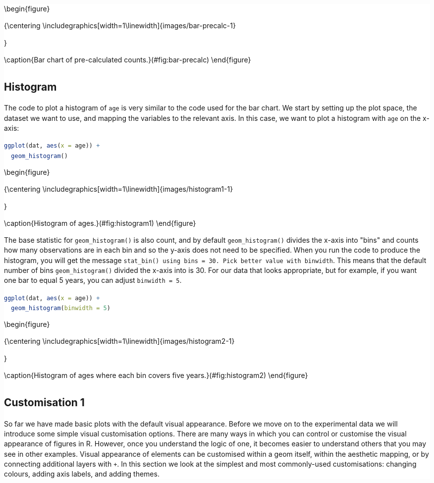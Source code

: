 \begin{figure}

{\centering \includegraphics[width=1\linewidth]{images/bar-precalc-1} 

}

\caption{Bar chart of pre-calculated counts.}(\#fig:bar-precalc)
\end{figure}


## Histogram

The code to plot a histogram of `age` is very similar to the code used for the bar chart. We start by setting up the plot space, the dataset we want to use, and mapping the variables to the relevant axis. In this case, we want to plot a histogram with `age` on the x-axis:


```r
ggplot(dat, aes(x = age)) +
  geom_histogram()
```

\begin{figure}

{\centering \includegraphics[width=1\linewidth]{images/histogram1-1} 

}

\caption{Histogram of ages.}(\#fig:histogram1)
\end{figure}

The base statistic for `geom_histogram()` is also count, and by default `geom_histogram()` divides the x-axis into "bins" and counts how many observations are in each bin and so the y-axis does not need to be specified. When you run the code to produce the histogram, you will get the message `stat_bin() using bins = 30. Pick better value with binwidth`. This means that the default number of bins `geom_histogram()` divided the x-axis into is 30. For our data that looks appropriate, but for example, if you want one bar to equal 5 years, you can adjust `binwidth = 5`.


```r
ggplot(dat, aes(x = age)) +
  geom_histogram(binwidth = 5)
```

\begin{figure}

{\centering \includegraphics[width=1\linewidth]{images/histogram2-1} 

}

\caption{Histogram of ages where each bin covers five years.}(\#fig:histogram2)
\end{figure}

## Customisation 1

So far we have made basic plots with the default visual appearance. Before we move on to the experimental data we will introduce some simple visual customisation options. There are many ways in which you can control or customise the visual appearance of figures in R. However, once you understand the logic of one, it becomes easier to understand others that you may see in other examples. Visual appearance of elements can be customised within a geom itself, within the aesthetic mapping, or by connecting additional layers with `+`. In this section we look at the simplest and most commonly-used customisations: changing colours, adding axis labels, and adding themes.


[^ch1-1]: The power of R is that it is extendable and open source - put simply, if a function doesn't exist or is difficult to use, anyone can create a new **package** that contains data and code to allow you to perform new tasks. You may find it helpful to think of packages as additional apps that you need to download separately to extend the functionality beyond what comes with "Base R".
[^ch1-2]: Because there are so many different ways to achieve the same thing in R, when Googling for help with R, it is useful to append the name of the package or approach you are using, e.g., "how to make a histogram ggplot2".
[^ch1-3]: If your data use a missing value like `NA` or `999`, you can indicate this in the `na` argument of `read_csv()` when you read in your data. For example, `read_csv("data.csv", na = c("", "NA", 999))` allows you to use blank cells `""`, the letters `"NA"`, and the number `999` as missing values.
[^3]: In this tutorial we have chosen to gloss over the data processing steps that must occur to get from the raw data to aggregated values. This type of processing requires a more extensive tutorial than we can provide in the current paper. More importantly, it is still possible to use R for data visualisation having done the preparatory steps using existing workflows in Excel and SPSS, so long as the file is saved/exported as a `.csv` file. We bypass these initial steps and focus on tangible outputs that may then encourage further mastery of reproducible methods. Collectively we tend to call the steps for reshaping data and for processing raw data or for getting data ready to use statistical functions "wrangling".
[^4]: That is to say, if you are new to R, know that many before you have struggled with this conceptual shift - it does get better, it just takes time and your preferred choice of cursing.